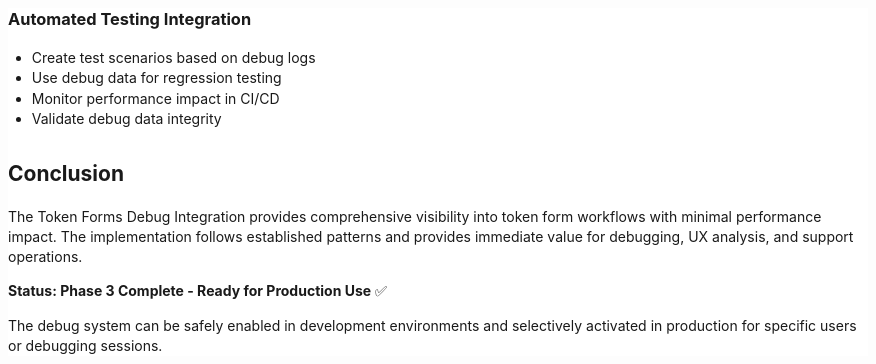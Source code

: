 ### Automated Testing Integration
- Create test scenarios based on debug logs
- Use debug data for regression testing
- Monitor performance impact in CI/CD
- Validate debug data integrity

## Conclusion

The Token Forms Debug Integration provides comprehensive visibility into token form workflows with minimal performance impact. The implementation follows established patterns and provides immediate value for debugging, UX analysis, and support operations.

**Status: Phase 3 Complete - Ready for Production Use** ✅

The debug system can be safely enabled in development environments and selectively activated in production for specific users or debugging sessions.
